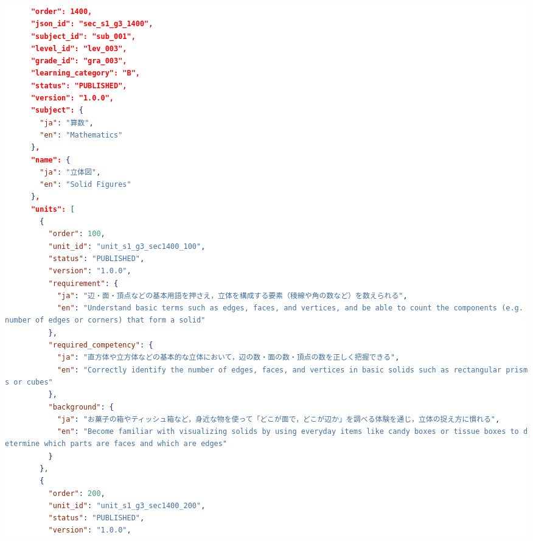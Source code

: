 ```json
      "order": 1400,
      "json_id": "sec_s1_g3_1400",
      "subject_id": "sub_001",
      "level_id": "lev_003",
      "grade_id": "gra_003",
      "learning_category": "B",
      "status": "PUBLISHED",
      "version": "1.0.0",
      "subject": {
        "ja": "算数",
        "en": "Mathematics"
      },
      "name": {
        "ja": "立体図",
        "en": "Solid Figures"
      },
      "units": [
        {
          "order": 100,
          "unit_id": "unit_s1_g3_sec1400_100",
          "status": "PUBLISHED",
          "version": "1.0.0",
          "requirement": {
            "ja": "辺・面・頂点などの基本用語を押さえ，立体を構成する要素（稜線や角の数など）を数えられる",
            "en": "Understand basic terms such as edges, faces, and vertices, and be able to count the components (e.g. number of edges or corners) that form a solid"
          },
          "required_competency": {
            "ja": "直方体や立方体などの基本的な立体において，辺の数・面の数・頂点の数を正しく把握できる",
            "en": "Correctly identify the number of edges, faces, and vertices in basic solids such as rectangular prisms or cubes"
          },
          "background": {
            "ja": "お菓子の箱やティッシュ箱など，身近な物を使って「どこが面で，どこが辺か」を調べる体験を通じ，立体の捉え方に慣れる",
            "en": "Become familiar with visualizing solids by using everyday items like candy boxes or tissue boxes to determine which parts are faces and which are edges"
          }
        },
        {
          "order": 200,
          "unit_id": "unit_s1_g3_sec1400_200",
          "status": "PUBLISHED",
          "version": "1.0.0",
